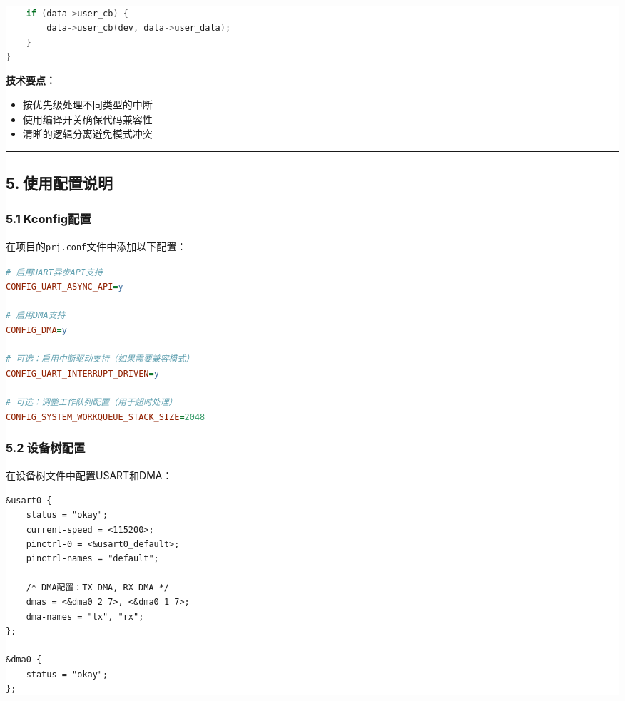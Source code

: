 ```c
    if (data->user_cb) {
        data->user_cb(dev, data->user_data);
    }
}
```

**技术要点：**

- 按优先级处理不同类型的中断
- 使用编译开关确保代码兼容性
- 清晰的逻辑分离避免模式冲突

---

## 5. 使用配置说明

### 5.1 Kconfig配置

在项目的`prj.conf`文件中添加以下配置：

```ini
# 启用UART异步API支持
CONFIG_UART_ASYNC_API=y

# 启用DMA支持
CONFIG_DMA=y

# 可选：启用中断驱动支持（如果需要兼容模式）
CONFIG_UART_INTERRUPT_DRIVEN=y

# 可选：调整工作队列配置（用于超时处理）
CONFIG_SYSTEM_WORKQUEUE_STACK_SIZE=2048
```

### 5.2 设备树配置

在设备树文件中配置USART和DMA：

```dts
&usart0 {
    status = "okay";
    current-speed = <115200>;
    pinctrl-0 = <&usart0_default>;
    pinctrl-names = "default";
    
    /* DMA配置：TX DMA, RX DMA */
    dmas = <&dma0 2 7>, <&dma0 1 7>;
    dma-names = "tx", "rx";
};

&dma0 {
    status = "okay";
};
```
